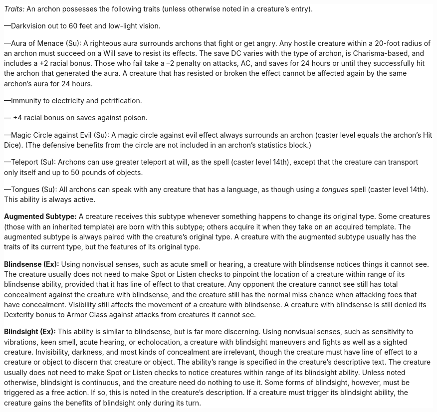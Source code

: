*Traits:* An archon possesses the following traits (unless otherwise
noted in a creature’s entry).

—Darkvision out to 60 feet and low-light vision.

—Aura of Menace (Su): A righteous aura surrounds archons that fight or
get angry. Any hostile creature within a 20-foot radius of an archon
must succeed on a Will save to resist its effects. The save DC varies
with the type of archon, is Charisma-based, and includes a +2 racial
bonus. Those who fail take a –2 penalty on attacks, AC, and saves for 24
hours or until they successfully hit the archon that generated the aura.
A creature that has resisted or broken the effect cannot be affected
again by the same archon’s aura for 24 hours.

—Immunity to electricity and petrification.

— +4 racial bonus on saves against poison.

—Magic Circle against Evil (Su): A magic circle against evil effect
always surrounds an archon (caster level equals the archon’s Hit Dice).
(The defensive benefits from the circle are not included in an archon’s
statistics block.)

—Teleport (Su): Archons can use greater teleport at will, as the spell
(caster level 14th), except that the creature can transport only itself
and up to 50 pounds of objects.

—Tongues (Su): All archons can speak with any creature that has a
language, as though using a *tongues* spell (caster level 14th). This
ability is always active.

**Augmented Subtype:** A creature receives this subtype whenever
something happens to change its original type. Some creatures (those
with an inherited template) are born with this subtype; others acquire
it when they take on an acquired template. The augmented subtype is
always paired with the creature’s original type. A creature with the
augmented subtype usually has the traits of its current type, but the
features of its original type.

**Blindsense (Ex):** Using nonvisual senses, such as acute smell or
hearing, a creature with blindsense notices things it cannot see. The
creature usually does not need to make Spot or Listen checks to pinpoint
the location of a creature within range of its blindsense ability,
provided that it has line of effect to that creature. Any opponent the
creature cannot see still has total concealment against the creature
with blindsense, and the creature still has the normal miss chance when
attacking foes that have concealment. Visibility still affects the
movement of a creature with blindsense. A creature with blindsense is
still denied its Dexterity bonus to Armor Class against attacks from
creatures it cannot see.

**Blindsight (Ex):** This ability is similar to blindsense, but is far
more discerning. Using nonvisual senses, such as sensitivity to
vibrations, keen smell, acute hearing, or echolocation, a creature with
blindsight maneuvers and fights as well as a sighted creature.
Invisibility, darkness, and most kinds of concealment are irrelevant,
though the creature must have line of effect to a creature or object to
discern that creature or object. The ability’s range is specified in the
creature’s descriptive text. The creature usually does not need to make
Spot or Listen checks to notice creatures within range of its blindsight
ability. Unless noted otherwise, blindsight is continuous, and the
creature need do nothing to use it. Some forms of blindsight, however,
must be triggered as a free action. If so, this is noted in the
creature’s description. If a creature must trigger its blindsight
ability, the creature gains the benefits of blindsight only during its
turn.
